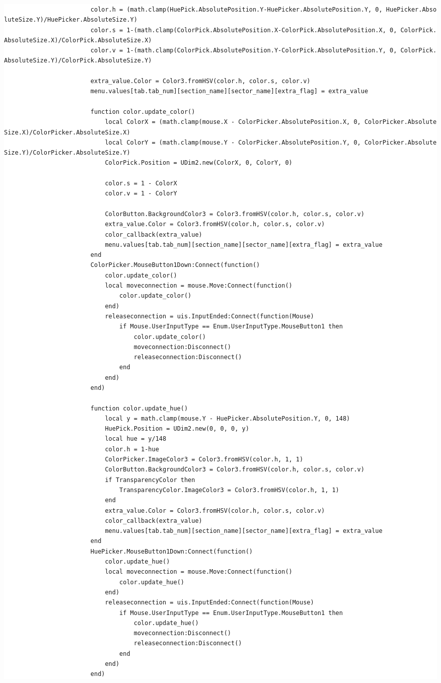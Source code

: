                             color.h = (math.clamp(HuePick.AbsolutePosition.Y-HuePicker.AbsolutePosition.Y, 0, HuePicker.AbsoluteSize.Y)/HuePicker.AbsoluteSize.Y)
                            color.s = 1-(math.clamp(ColorPick.AbsolutePosition.X-ColorPick.AbsolutePosition.X, 0, ColorPick.AbsoluteSize.X)/ColorPick.AbsoluteSize.X)
                            color.v = 1-(math.clamp(ColorPick.AbsolutePosition.Y-ColorPick.AbsolutePosition.Y, 0, ColorPick.AbsoluteSize.Y)/ColorPick.AbsoluteSize.Y)

                            extra_value.Color = Color3.fromHSV(color.h, color.s, color.v)
                            menu.values[tab.tab_num][section_name][sector_name][extra_flag] = extra_value

                            function color.update_color()
                                local ColorX = (math.clamp(mouse.X - ColorPicker.AbsolutePosition.X, 0, ColorPicker.AbsoluteSize.X)/ColorPicker.AbsoluteSize.X)
                                local ColorY = (math.clamp(mouse.Y - ColorPicker.AbsolutePosition.Y, 0, ColorPicker.AbsoluteSize.Y)/ColorPicker.AbsoluteSize.Y)
                                ColorPick.Position = UDim2.new(ColorX, 0, ColorY, 0)

                                color.s = 1 - ColorX
                                color.v = 1 - ColorY

                                ColorButton.BackgroundColor3 = Color3.fromHSV(color.h, color.s, color.v)
                                extra_value.Color = Color3.fromHSV(color.h, color.s, color.v)
                                color_callback(extra_value)
                                menu.values[tab.tab_num][section_name][sector_name][extra_flag] = extra_value
                            end
                            ColorPicker.MouseButton1Down:Connect(function()
                                color.update_color()
                                local moveconnection = mouse.Move:Connect(function()
                                    color.update_color()
                                end)
                                releaseconnection = uis.InputEnded:Connect(function(Mouse)
                                    if Mouse.UserInputType == Enum.UserInputType.MouseButton1 then
                                        color.update_color()
                                        moveconnection:Disconnect()
                                        releaseconnection:Disconnect()
                                    end
                                end)
                            end)

                            function color.update_hue()
                                local y = math.clamp(mouse.Y - HuePicker.AbsolutePosition.Y, 0, 148)
                                HuePick.Position = UDim2.new(0, 0, 0, y)
                                local hue = y/148
                                color.h = 1-hue
                                ColorPicker.ImageColor3 = Color3.fromHSV(color.h, 1, 1)
                                ColorButton.BackgroundColor3 = Color3.fromHSV(color.h, color.s, color.v)
                                if TransparencyColor then
                                    TransparencyColor.ImageColor3 = Color3.fromHSV(color.h, 1, 1)
                                end
                                extra_value.Color = Color3.fromHSV(color.h, color.s, color.v)
                                color_callback(extra_value)
                                menu.values[tab.tab_num][section_name][sector_name][extra_flag] = extra_value
                            end
                            HuePicker.MouseButton1Down:Connect(function()
                                color.update_hue()
                                local moveconnection = mouse.Move:Connect(function()
                                    color.update_hue()
                                end)
                                releaseconnection = uis.InputEnded:Connect(function(Mouse)
                                    if Mouse.UserInputType == Enum.UserInputType.MouseButton1 then
                                        color.update_hue()
                                        moveconnection:Disconnect()
                                        releaseconnection:Disconnect()
                                    end
                                end)
                            end)